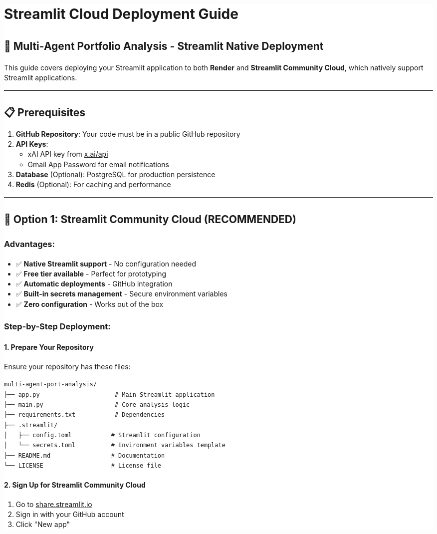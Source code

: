 # Streamlit Cloud Deployment Guide

## 🚀 **Multi-Agent Portfolio Analysis - Streamlit Native Deployment**

This guide covers deploying your Streamlit application to both **Render** and **Streamlit Community Cloud**, which natively support Streamlit applications.

---

## 📋 **Prerequisites**

1. **GitHub Repository**: Your code must be in a public GitHub repository
2. **API Keys**: 
   - xAI API key from [x.ai/api](https://x.ai/api)
   - Gmail App Password for email notifications
3. **Database** (Optional): PostgreSQL for production persistence
4. **Redis** (Optional): For caching and performance

---

## 🎯 **Option 1: Streamlit Community Cloud (RECOMMENDED)**

### **Advantages:**
- ✅ **Native Streamlit support** - No configuration needed
- ✅ **Free tier available** - Perfect for prototyping
- ✅ **Automatic deployments** - GitHub integration
- ✅ **Built-in secrets management** - Secure environment variables
- ✅ **Zero configuration** - Works out of the box

### **Step-by-Step Deployment:**

#### **1. Prepare Your Repository**

Ensure your repository has these files:
```
multi-agent-port-analysis/
├── app.py                     # Main Streamlit application
├── main.py                    # Core analysis logic
├── requirements.txt           # Dependencies
├── .streamlit/
│   ├── config.toml           # Streamlit configuration
│   └── secrets.toml          # Environment variables template
├── README.md                 # Documentation
└── LICENSE                   # License file
```

#### **2. Sign Up for Streamlit Community Cloud**

1. Go to [share.streamlit.io](https://share.streamlit.io)
2. Sign in with your GitHub account
3. Click "New app"
